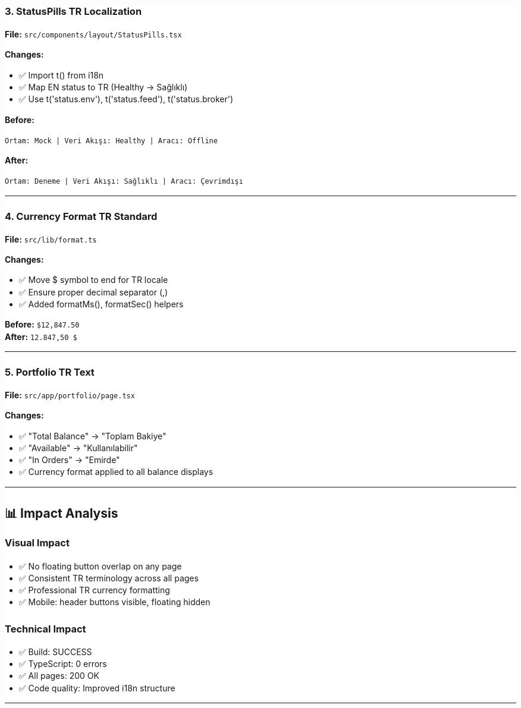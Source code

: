 
### 3. StatusPills TR Localization
**File:** `src/components/layout/StatusPills.tsx`

**Changes:**
- ✅ Import t() from i18n
- ✅ Map EN status to TR (Healthy → Sağlıklı)
- ✅ Use t('status.env'), t('status.feed'), t('status.broker')

**Before:**
```
Ortam: Mock | Veri Akışı: Healthy | Aracı: Offline
```

**After:**
```
Ortam: Deneme | Veri Akışı: Sağlıklı | Aracı: Çevrimdışı
```

---

### 4. Currency Format TR Standard
**File:** `src/lib/format.ts`

**Changes:**
- ✅ Move $ symbol to end for TR locale
- ✅ Ensure proper decimal separator (,)
- ✅ Added formatMs(), formatSec() helpers

**Before:** `$12,847.50`  
**After:** `12.847,50 $`

---

### 5. Portfolio TR Text
**File:** `src/app/portfolio/page.tsx`

**Changes:**
- ✅ "Total Balance" → "Toplam Bakiye"
- ✅ "Available" → "Kullanılabilir"
- ✅ "In Orders" → "Emirde"
- ✅ Currency format applied to all balance displays

---

## 📊 Impact Analysis

### Visual Impact
- ✅ No floating button overlap on any page
- ✅ Consistent TR terminology across all pages
- ✅ Professional TR currency formatting
- ✅ Mobile: header buttons visible, floating hidden

### Technical Impact
- ✅ Build: SUCCESS
- ✅ TypeScript: 0 errors
- ✅ All pages: 200 OK
- ✅ Code quality: Improved i18n structure

---